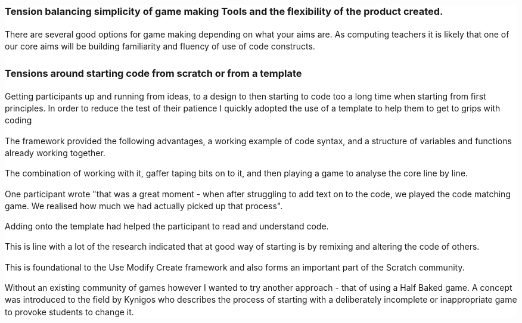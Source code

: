 ### Tension balancing simplicity of game making Tools and the flexibility of the product created.



There are several good options for game making depending on what your aims are. As computing teachers it is likely that one of our core aims will be building familiarity and fluency of use of code constructs.

 

### Tensions around starting code from scratch or from a template

Getting participants up and running from ideas, to a design to then starting to code too a long time when starting from first principles. In order to reduce the test of their patience I quickly adopted the use of a template to help them to get to grips with coding

The framework provided the following advantages, a working example of code syntax, and a structure of variables and functions already working together.

The combination of working with it, gaffer taping bits on to it, and then playing a game to analyse the core line by line.

One participant wrote "that was a great moment - when after struggling to add text on to the code, we played the code matching game. We realised how much we had actually picked up that process".

Adding onto the template had helped the participant to read and understand code.

This is line with a lot of the research indicated that at good way of starting is by remixing and altering the code of others.

This is foundational to the Use Modify Create framework and also forms an important part of the Scratch community.

Without an existing community of games however I wanted to try another approach - that of using a Half Baked game. A concept was introduced to the field by Kynigos who describes the process of starting with a deliberately incomplete or inappropriate game to provoke students to change it.
